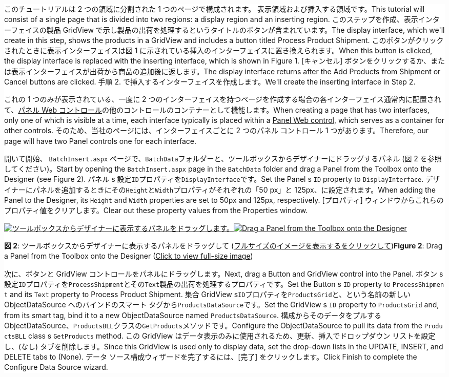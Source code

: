 <span data-ttu-id="c687b-128">このチュートリアルは 2 つの領域に分割された 1 つのページで構成されます。 表示領域および挿入する領域です。</span><span class="sxs-lookup"><span data-stu-id="c687b-128">This tutorial will consist of a single page that is divided into two regions: a display region and an inserting region.</span></span> <span data-ttu-id="c687b-129">このステップを作成、表示インターフェイスの製品 GridView で示し製品の出荷を処理するというタイトルのボタンが含まれています。</span><span class="sxs-lookup"><span data-stu-id="c687b-129">The display interface, which we'll create in this step, shows the products in a GridView and includes a button titled Process Product Shipment.</span></span> <span data-ttu-id="c687b-130">このボタンがクリックされたときに表示インターフェイスは図 1 に示されている挿入のインターフェイスに置き換えられます。</span><span class="sxs-lookup"><span data-stu-id="c687b-130">When this button is clicked, the display interface is replaced with the inserting interface, which is shown in Figure 1.</span></span> <span data-ttu-id="c687b-131">[キャンセル] ボタンをクリックするか、または表示インターフェイスが出荷から商品の追加後に返します。</span><span class="sxs-lookup"><span data-stu-id="c687b-131">The display interface returns after the Add Products from Shipment or Cancel buttons are clicked.</span></span> <span data-ttu-id="c687b-132">手順 2. で挿入するインターフェイスを作成します。</span><span class="sxs-lookup"><span data-stu-id="c687b-132">We'll create the inserting interface in Step 2.</span></span>

<span data-ttu-id="c687b-133">これの 1 つのみが表示されている、一度に 2 つのインターフェイスを持つページを作成する場合の各インターフェイス通常内に配置されて、[パネル Web コントロール](http://www.w3schools.com/aspnet/control_panel.asp)の他のコントロールのコンテナーとして機能します。</span><span class="sxs-lookup"><span data-stu-id="c687b-133">When creating a page that has two interfaces, only one of which is visible at a time, each interface typically is placed within a [Panel Web control](http://www.w3schools.com/aspnet/control_panel.asp), which serves as a container for other controls.</span></span> <span data-ttu-id="c687b-134">そのため、当社のページには、インターフェイスごとに 2 つのパネル コントロール 1 つがあります。</span><span class="sxs-lookup"><span data-stu-id="c687b-134">Therefore, our page will have two Panel controls one for each interface.</span></span>

<span data-ttu-id="c687b-135">開いて開始、 `BatchInsert.aspx`  ページで、`BatchData`フォルダーと、ツールボックスからデザイナーにドラッグするパネル (図 2 を参照してください)。</span><span class="sxs-lookup"><span data-stu-id="c687b-135">Start by opening the `BatchInsert.aspx` page in the `BatchData` folder and drag a Panel from the Toolbox onto the Designer (see Figure 2).</span></span> <span data-ttu-id="c687b-136">パネル s 設定`ID`プロパティを`DisplayInterface`です。</span><span class="sxs-lookup"><span data-stu-id="c687b-136">Set the Panel s `ID` property to `DisplayInterface`.</span></span> <span data-ttu-id="c687b-137">デザイナーにパネルを追加するときにその`Height`と`Width`プロパティがそれぞれの「50 px」と 125px、に設定されます。</span><span class="sxs-lookup"><span data-stu-id="c687b-137">When adding the Panel to the Designer, its `Height` and `Width` properties are set to 50px and 125px, respectively.</span></span> <span data-ttu-id="c687b-138">[プロパティ] ウィンドウからこれらのプロパティ値をクリアします。</span><span class="sxs-lookup"><span data-stu-id="c687b-138">Clear out these property values from the Properties window.</span></span>


<span data-ttu-id="c687b-139">[![ツールボックスからデザイナーに表示するパネルをドラッグします。](batch-inserting-vb/_static/image5.png)](batch-inserting-vb/_static/image4.png)</span><span class="sxs-lookup"><span data-stu-id="c687b-139">[![Drag a Panel from the Toolbox onto the Designer](batch-inserting-vb/_static/image5.png)](batch-inserting-vb/_static/image4.png)</span></span>

<span data-ttu-id="c687b-140">**図 2**: ツールボックスからデザイナーに表示するパネルをドラッグして ([フルサイズのイメージを表示するをクリックして](batch-inserting-vb/_static/image6.png))</span><span class="sxs-lookup"><span data-stu-id="c687b-140">**Figure 2**: Drag a Panel from the Toolbox onto the Designer ([Click to view full-size image](batch-inserting-vb/_static/image6.png))</span></span>


<span data-ttu-id="c687b-141">次に、ボタンと GridView コントロールをパネルにドラッグします。</span><span class="sxs-lookup"><span data-stu-id="c687b-141">Next, drag a Button and GridView control into the Panel.</span></span> <span data-ttu-id="c687b-142">ボタン s 設定`ID`プロパティを`ProcessShipment`とその`Text`製品の出荷を処理するプロパティです。</span><span class="sxs-lookup"><span data-stu-id="c687b-142">Set the Button s `ID` property to `ProcessShipment` and its `Text` property to Process Product Shipment.</span></span> <span data-ttu-id="c687b-143">集合 GridView s`ID`プロパティを`ProductsGrid`と、という名前の新しい ObjectDataSource へのバインドのスマート タグから`ProductsDataSource`です。</span><span class="sxs-lookup"><span data-stu-id="c687b-143">Set the GridView s `ID` property to `ProductsGrid` and, from its smart tag, bind it to a new ObjectDataSource named `ProductsDataSource`.</span></span> <span data-ttu-id="c687b-144">構成からそのデータをプルする ObjectDataSource、`ProductsBLL`クラスの`GetProducts`メソッドです。</span><span class="sxs-lookup"><span data-stu-id="c687b-144">Configure the ObjectDataSource to pull its data from the `ProductsBLL` class s `GetProducts` method.</span></span> <span data-ttu-id="c687b-145">この GridView はデータ表示のみに使用されるため、更新、挿入でドロップダウン リストを設定し、(なし) タブを削除します。</span><span class="sxs-lookup"><span data-stu-id="c687b-145">Since this GridView is used only to display data, set the drop-down lists in the UPDATE, INSERT, and DELETE tabs to (None).</span></span> <span data-ttu-id="c687b-146">データ ソース構成ウィザードを完了するには、[完了] をクリックします。</span><span class="sxs-lookup"><span data-stu-id="c687b-146">Click Finish to complete the Configure Data Source wizard.</span></span>
